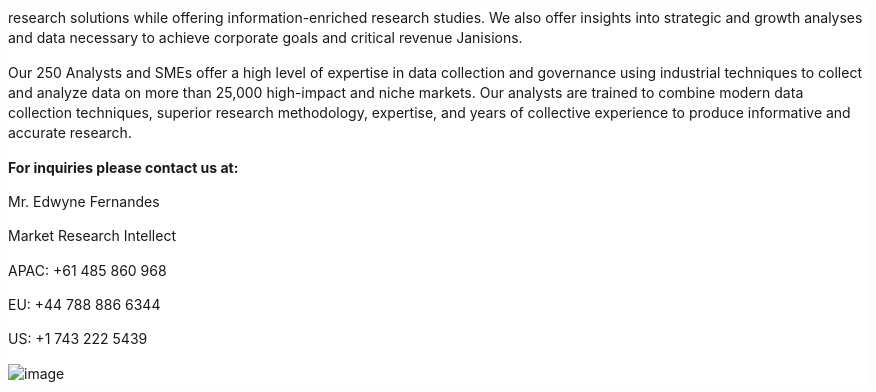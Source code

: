 research solutions while offering information-enriched research studies.&nbsp;</span>We also offer insights into strategic and growth analyses and data necessary to achieve corporate goals and critical revenue Janisions.</p><p><span class="">Our 250 Analysts and SMEs offer a high level of expertise in data collection and governance using industrial techniques to collect and analyze data on more than 25,000 high-impact and niche markets. Our analysts are trained to combine modern data collection techniques, superior research methodology, expertise, and years of collective experience to produce informative and accurate research.</span></p><p><strong>For inquiries please contact us at:</strong></p><p>Mr. Edwyne Fernandes</p><p>Market Research Intellect</p><p>APAC: +61 485 860 968</p><p>EU: +44 788 886 6344</p><p>US: +1 743 222 5439</p>
![image](https://github.com/user-attachments/assets/ad15e302-834b-4150-ab3d-fe502e77f8c8)
